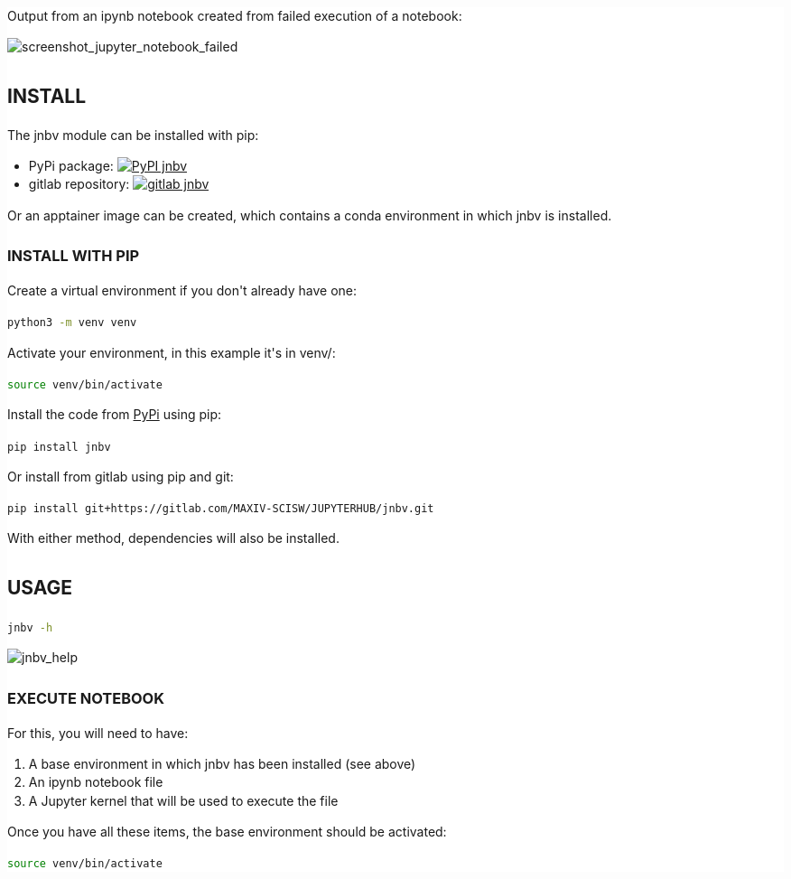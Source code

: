 Output from an ipynb notebook created from failed execution of a notebook:

![screenshot_jupyter_notebook_failed](https://gitlab.com/MAXIV-SCISW/JUPYTERHUB/jnbv/raw/master/screenshots/screenshot_jupyter_notebook_failed.png)


## INSTALL

The jnbv module can be installed with pip:
- PyPi package: [![PyPI jnbv](https://img.shields.io/pypi/v/jnbv)](https://pypi.org/project/jnbv/)
- gitlab repository: [![gitlab jnbv](https://badgen.net/badge/icon/gitlab?icon=gitlab&label=jnbv)](https://gitlab.com/MAXIV-SCISW/JUPYTERHUB/jnbv)

Or an apptainer image can be created, which contains a conda environment in
which jnbv is installed.


### INSTALL WITH PIP

Create a virtual environment if you don't already have one:
```bash
python3 -m venv venv
```

Activate your environment, in this example it's in venv/:
```bash
source venv/bin/activate
```

Install the code from [PyPi](https://pypi.org/project/jnbv/) using pip:
```bash
pip install jnbv
```

Or install from gitlab using pip and git:
```bash
pip install git+https://gitlab.com/MAXIV-SCISW/JUPYTERHUB/jnbv.git
```

With either method, dependencies will also be installed.


## USAGE

```bash
jnbv -h
```

![jnbv_help](https://gitlab.com/MAXIV-SCISW/JUPYTERHUB/jnbv/raw/master/screenshots/jnbv_help.png)

### EXECUTE NOTEBOOK
For this, you will need to have:
1. A base environment in which jnbv has been installed (see above)
2. An ipynb notebook file
3. A Jupyter kernel that will be used to execute the file

Once you have all these items, the base environment should be activated:
```bash
source venv/bin/activate
```
